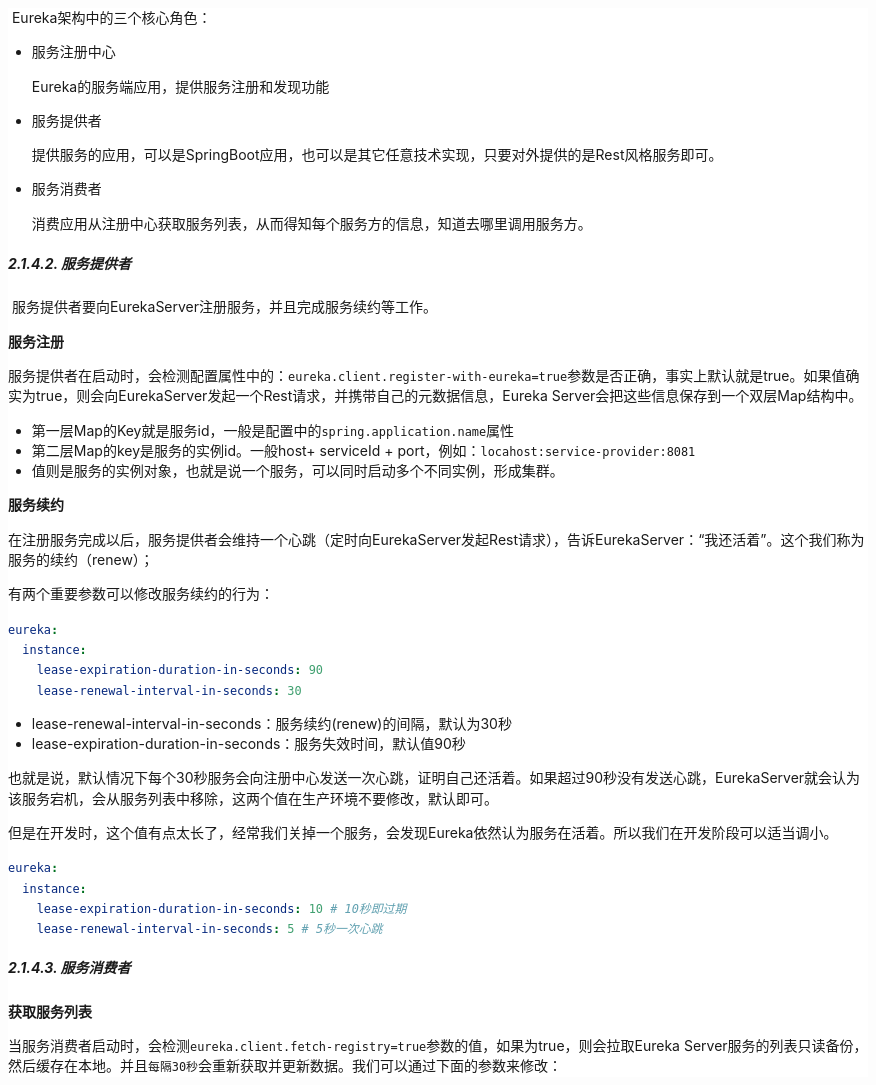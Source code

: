 ​	Eureka架构中的三个核心角色：

- 服务注册中心

  Eureka的服务端应用，提供服务注册和发现功能

- 服务提供者

  提供服务的应用，可以是SpringBoot应用，也可以是其它任意技术实现，只要对外提供的是Rest风格服务即可。

- 服务消费者

  消费应用从注册中心获取服务列表，从而得知每个服务方的信息，知道去哪里调用服务方。

##### 2.1.4.2. 服务提供者

​	服务提供者要向EurekaServer注册服务，并且完成服务续约等工作。

**服务注册**

​		服务提供者在启动时，会检测配置属性中的：`eureka.client.register-with-eureka=true`参数是否正确，事实上默认就是true。如果值确实为true，则会向EurekaServer发起一个Rest请求，并携带自己的元数据信息，Eureka Server会把这些信息保存到一个双层Map结构中。

- 第一层Map的Key就是服务id，一般是配置中的`spring.application.name`属性
- 第二层Map的key是服务的实例id。一般host+ serviceId + port，例如：`locahost:service-provider:8081`
- 值则是服务的实例对象，也就是说一个服务，可以同时启动多个不同实例，形成集群。

**服务续约**

在注册服务完成以后，服务提供者会维持一个心跳（定时向EurekaServer发起Rest请求），告诉EurekaServer：“我还活着”。这个我们称为服务的续约（renew）；

有两个重要参数可以修改服务续约的行为：

```yaml
eureka:
  instance:
    lease-expiration-duration-in-seconds: 90
    lease-renewal-interval-in-seconds: 30
```

- lease-renewal-interval-in-seconds：服务续约(renew)的间隔，默认为30秒
- lease-expiration-duration-in-seconds：服务失效时间，默认值90秒

也就是说，默认情况下每个30秒服务会向注册中心发送一次心跳，证明自己还活着。如果超过90秒没有发送心跳，EurekaServer就会认为该服务宕机，会从服务列表中移除，这两个值在生产环境不要修改，默认即可。

但是在开发时，这个值有点太长了，经常我们关掉一个服务，会发现Eureka依然认为服务在活着。所以我们在开发阶段可以适当调小。

```yaml
eureka:
  instance:
    lease-expiration-duration-in-seconds: 10 # 10秒即过期
    lease-renewal-interval-in-seconds: 5 # 5秒一次心跳
```

##### 2.1.4.3. 服务消费者

**获取服务列表**

当服务消费者启动时，会检测`eureka.client.fetch-registry=true`参数的值，如果为true，则会拉取Eureka Server服务的列表只读备份，然后缓存在本地。并且`每隔30秒`会重新获取并更新数据。我们可以通过下面的参数来修改：
